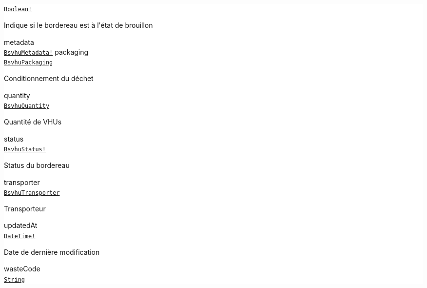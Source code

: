 <a href="/api-reference/bsvhu/scalars#boolean"><code>Boolean!</code></a>
</td>
<td>
<p>Indique si le bordereau est à l&#39;état de brouillon</p>
</td>
</tr>
<tr>
<td>
metadata<br />
<a href="/api-reference/bsvhu/objects#bsvhumetadata"><code>BsvhuMetadata!</code></a>
</td>
<td>

</td>
</tr>
<tr>
<td>
packaging<br />
<a href="/api-reference/bsvhu/enums#bsvhupackaging"><code>BsvhuPackaging</code></a>
</td>
<td>
<p>Conditionnement du déchet</p>
</td>
</tr>
<tr>
<td>
quantity<br />
<a href="/api-reference/bsvhu/objects#bsvhuquantity"><code>BsvhuQuantity</code></a>
</td>
<td>
<p>Quantité de VHUs</p>
</td>
</tr>
<tr>
<td>
status<br />
<a href="/api-reference/bsvhu/enums#bsvhustatus"><code>BsvhuStatus!</code></a>
</td>
<td>
<p>Status du bordereau</p>
</td>
</tr>
<tr>
<td>
transporter<br />
<a href="/api-reference/bsvhu/objects#bsvhutransporter"><code>BsvhuTransporter</code></a>
</td>
<td>
<p>Transporteur</p>
</td>
</tr>
<tr>
<td>
updatedAt<br />
<a href="/api-reference/bsvhu/scalars#datetime"><code>DateTime!</code></a>
</td>
<td>
<p>Date de dernière modification</p>
</td>
</tr>
<tr>
<td>
wasteCode<br />
<a href="/api-reference/bsvhu/scalars#string"><code>String</code></a>